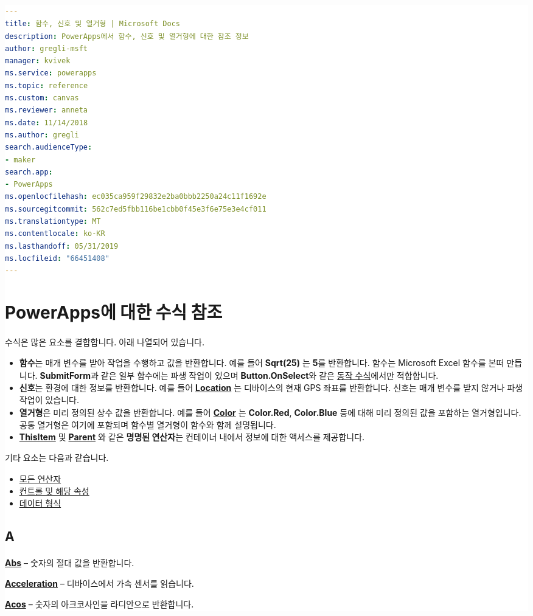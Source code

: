 ```yaml
---
title: 함수, 신호 및 열거형 | Microsoft Docs
description: PowerApps에서 함수, 신호 및 열거형에 대한 참조 정보
author: gregli-msft
manager: kvivek
ms.service: powerapps
ms.topic: reference
ms.custom: canvas
ms.reviewer: anneta
ms.date: 11/14/2018
ms.author: gregli
search.audienceType:
- maker
search.app:
- PowerApps
ms.openlocfilehash: ec035ca959f29832e2ba0bbb2250a24c11f1692e
ms.sourcegitcommit: 562c7ed5fbb116be1cbb0f45e3f6e75e3e4cf011
ms.translationtype: MT
ms.contentlocale: ko-KR
ms.lasthandoff: 05/31/2019
ms.locfileid: "66451408"
---
```

# <a name="formula-reference-for-powerapps"></a>PowerApps에 대한 수식 참조
수식은 많은 요소를 결합합니다.  아래 나열되어 있습니다.

* **함수**는 매개 변수를 받아 작업을 수행하고 값을 반환합니다. 예를 들어 **Sqrt(25)** 는 **5**를 반환합니다. 함수는 Microsoft Excel 함수를 본떠 만듭니다.  **SubmitForm**과 같은 일부 함수에는 파생 작업이 있으며 **Button.OnSelect**와 같은 [동작 수식](working-with-formulas-in-depth.md)에서만 적합합니다.
* **신호**는 환경에 대한 정보를 반환합니다. 예를 들어 **[Location](functions/signals.md)** 는 디바이스의 현재 GPS 좌표를 반환합니다. 신호는 매개 변수를 받지 않거나 파생 작업이 있습니다.
* **열거형**은 미리 정의된 상수 값을 반환합니다. 예를 들어 **[Color](functions/function-colors.md)** 는 **Color.Red**, **Color.Blue** 등에 대해 미리 정의된 값을 포함하는 열거형입니다.  공통 열거형은 여기에 포함되며 함수별 열거형이 함수와 함께 설명됩니다.
* **[ThisItem](functions/operators.md#thisitem-operator)** 및 **[Parent](functions/operators.md#parent-operator)** 와 같은 **명명된 연산자**는 컨테이너 내에서 정보에 대한 액세스를 제공합니다.

기타 요소는 다음과 같습니다.

* [모든 연산자](functions/operators.md)
* [컨트롤 및 해당 속성](reference-properties.md)
* [데이터 형식](functions/data-types.md)

## <a name="a"></a>A
**[Abs](functions/function-numericals.md)** – 숫자의 절대 값을 반환합니다.  

**[Acceleration](functions/signals.md)** – 디바이스에서 가속 센서를 읽습니다.

**[Acos](functions/function-trig.md)** – 숫자의 아크코사인을 라디안으로 반환합니다.
